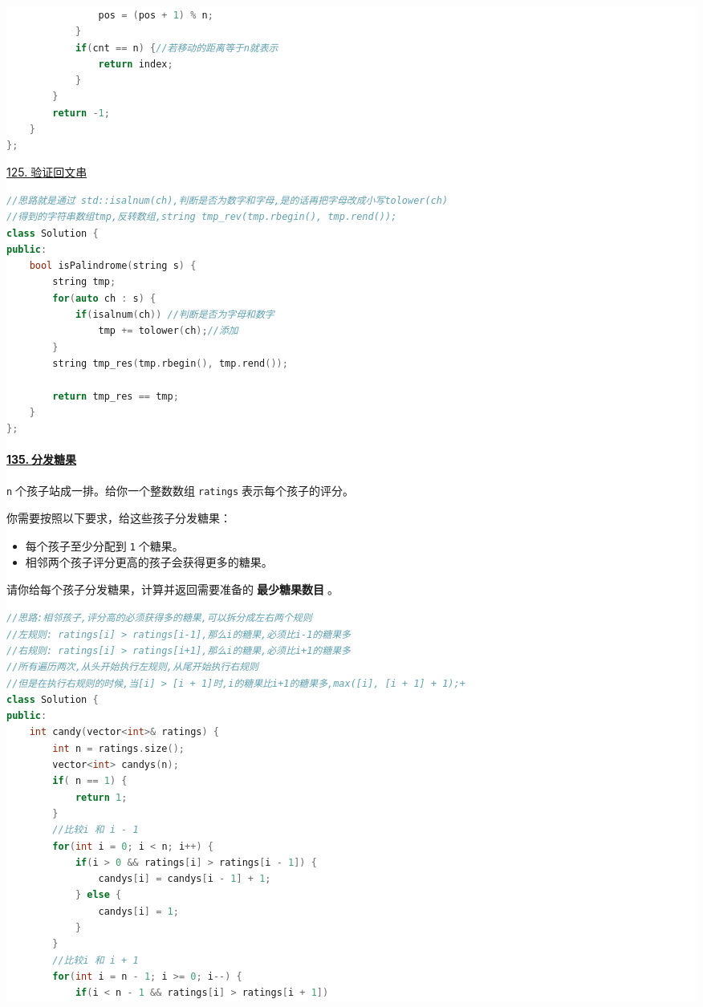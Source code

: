 ~~~c++
                pos = (pos + 1) % n;
            }
            if(cnt == n) {//若移动的距离等于n就表示
                return index;
            }
        }
        return -1;
    }
};
~~~

[125. 验证回文串](https://leetcode.cn/problems/valid-palindrome/)

~~~c++
//思路就是通过 std::isalnum(ch),判断是否为数字和字母,是的话再把字母改成小写tolower(ch)
//得到的字符串数组tmp,反转数组,string tmp_rev(tmp.rbegin(), tmp.rend());
class Solution {
public:
    bool isPalindrome(string s) {
        string tmp;
        for(auto ch : s) {
            if(isalnum(ch)) //判断是否为字母和数字
                tmp += tolower(ch);//添加
        }
        string tmp_res(tmp.rbegin(), tmp.rend());

        return tmp_res == tmp;
    }
};
~~~

#### [135. 分发糖果](https://leetcode.cn/problems/candy/)

`n` 个孩子站成一排。给你一个整数数组 `ratings` 表示每个孩子的评分。

你需要按照以下要求，给这些孩子分发糖果：

- 每个孩子至少分配到 `1` 个糖果。
- 相邻两个孩子评分更高的孩子会获得更多的糖果。

请你给每个孩子分发糖果，计算并返回需要准备的 **最少糖果数目** 。

~~~c++
//思路:相邻孩子,评分高的必须获得多的糖果,可以拆分成左右两个规则
//左规则: ratings[i] > ratings[i-1],那么i的糖果,必须比i-1的糖果多
//右规则: ratings[i] > ratings[i+1],那么i的糖果,必须比i+1的糖果多
//所有遍历两次,从头开始执行左规则,从尾开始执行右规则
//但是在执行右规则的时候,当[i] > [i + 1]时,i的糖果比i+1的糖果多,max([i], [i + 1] + 1);+
class Solution {
public:
    int candy(vector<int>& ratings) {
        int n = ratings.size();
        vector<int> candys(n);
        if( n == 1) {
            return 1;
        }
        //比较i 和 i - 1
        for(int i = 0; i < n; i++) {
            if(i > 0 && ratings[i] > ratings[i - 1]) {
                candys[i] = candys[i - 1] + 1;
            } else {
                candys[i] = 1;
            }
        }
        //比较i 和 i + 1
        for(int i = n - 1; i >= 0; i--) {
            if(i < n - 1 && ratings[i] > ratings[i + 1]) 
~~~
